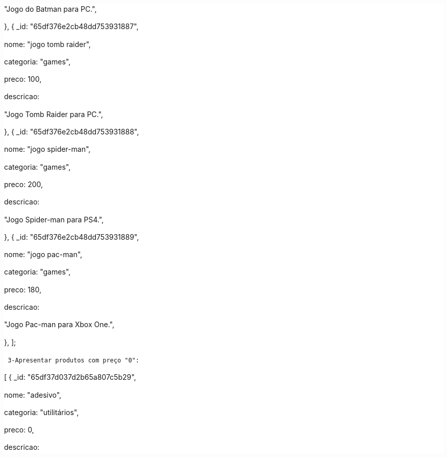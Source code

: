   "Jogo do Batman para PC.",


},
{
_id: "65df376e2cb48dd753931887",

nome: "jogo tomb raider",

categoria: "games",

preco: 100,

descricao:

  "Jogo Tomb Raider para PC.",


},
{
_id: "65df376e2cb48dd753931888",

nome: "jogo spider-man",

categoria: "games",

preco: 200,

descricao:

  "Jogo Spider-man para PS4.",


},
{
_id: "65df376e2cb48dd753931889",

nome: "jogo pac-man",

categoria: "games",

preco: 180,

descricao:

  "Jogo Pac-man para Xbox One.",


},
];

     3-Apresentar produtos com preço "0":
     
[
{
_id: "65df37d037d2b65a807c5b29",

nome: "adesivo",

categoria: "utilitários",

preco: 0,

descricao:
